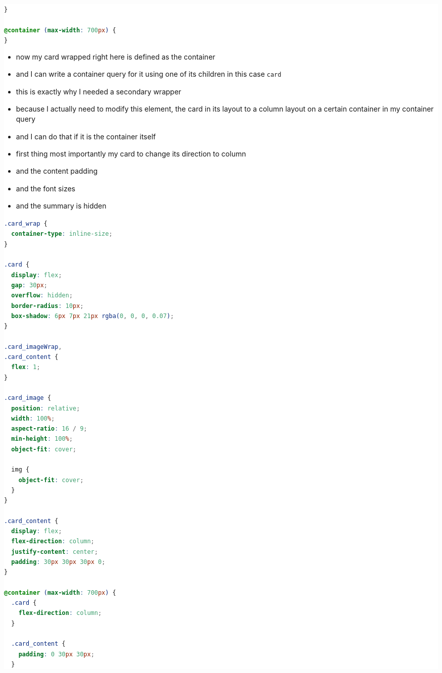 ```scss
}

@container (max-width: 700px) {
}
```

- now my card wrapped right here is defined as the container

- and I can write a container query for it using one of its children in this case `card`
- this is exactly why I needed a secondary wrapper
- because I actually need to modify this element, the card in its layout to a column layout on a certain container in my container query
- and I can do that if it is the container itself

- first thing most importantly my card to change its direction to column
- and the content padding
- and the font sizes
- and the summary is hidden

```scss
.card_wrap {
  container-type: inline-size;
}

.card {
  display: flex;
  gap: 30px;
  overflow: hidden;
  border-radius: 10px;
  box-shadow: 6px 7px 21px rgba(0, 0, 0, 0.07);
}

.card_imageWrap,
.card_content {
  flex: 1;
}

.card_image {
  position: relative;
  width: 100%;
  aspect-ratio: 16 / 9;
  min-height: 100%;
  object-fit: cover;

  img {
    object-fit: cover;
  }
}

.card_content {
  display: flex;
  flex-direction: column;
  justify-content: center;
  padding: 30px 30px 30px 0;
}

@container (max-width: 700px) {
  .card {
    flex-direction: column;
  }

  .card_content {
    padding: 0 30px 30px;
  }

```